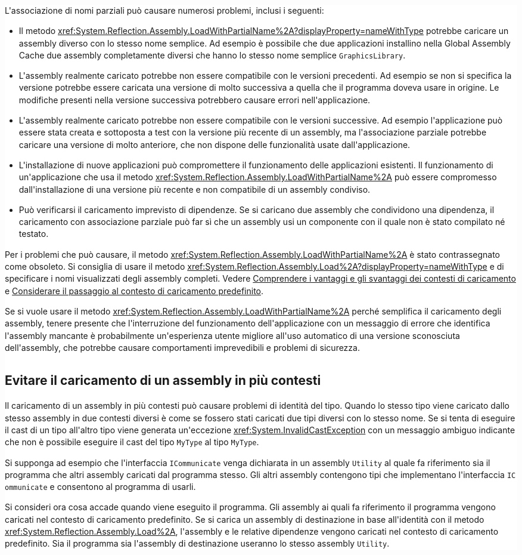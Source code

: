  L'associazione di nomi parziali può causare numerosi problemi, inclusi i seguenti:  
  
- Il metodo <xref:System.Reflection.Assembly.LoadWithPartialName%2A?displayProperty=nameWithType> potrebbe caricare un assembly diverso con lo stesso nome semplice. Ad esempio è possibile che due applicazioni installino nella Global Assembly Cache due assembly completamente diversi che hanno lo stesso nome semplice `GraphicsLibrary`.  
  
- L'assembly realmente caricato potrebbe non essere compatibile con le versioni precedenti. Ad esempio se non si specifica la versione potrebbe essere caricata una versione di molto successiva a quella che il programma doveva usare in origine. Le modifiche presenti nella versione successiva potrebbero causare errori nell'applicazione.  
  
- L'assembly realmente caricato potrebbe non essere compatibile con le versioni successive. Ad esempio l'applicazione può essere stata creata e sottoposta a test con la versione più recente di un assembly, ma l'associazione parziale potrebbe caricare una versione di molto anteriore, che non dispone delle funzionalità usate dall'applicazione.  
  
- L'installazione di nuove applicazioni può compromettere il funzionamento delle applicazioni esistenti. Il funzionamento di un'applicazione che usa il metodo <xref:System.Reflection.Assembly.LoadWithPartialName%2A> può essere compromesso dall'installazione di una versione più recente e non compatibile di un assembly condiviso.  
  
- Può verificarsi il caricamento imprevisto di dipendenze. Se si caricano due assembly che condividono una dipendenza, il caricamento con associazione parziale può far sì che un assembly usi un componente con il quale non è stato compilato né testato.  
  
 Per i problemi che può causare, il metodo <xref:System.Reflection.Assembly.LoadWithPartialName%2A> è stato contrassegnato come obsoleto. Si consiglia di usare il metodo <xref:System.Reflection.Assembly.Load%2A?displayProperty=nameWithType> e di specificare i nomi visualizzati degli assembly completi. Vedere [Comprendere i vantaggi e gli svantaggi dei contesti di caricamento](#load_contexts) e [Considerare il passaggio al contesto di caricamento predefinito](#switch_to_default).  
  
 Se si vuole usare il metodo <xref:System.Reflection.Assembly.LoadWithPartialName%2A> perché semplifica il caricamento degli assembly, tenere presente che l'interruzione del funzionamento dell'applicazione con un messaggio di errore che identifica l'assembly mancante è probabilmente un'esperienza utente migliore all'uso automatico di una versione sconosciuta dell'assembly, che potrebbe causare comportamenti imprevedibili e problemi di sicurezza.  
  
<a name="avoid_loading_into_multiple_contexts"></a>   
## <a name="avoid-loading-an-assembly-into-multiple-contexts"></a>Evitare il caricamento di un assembly in più contesti  
 Il caricamento di un assembly in più contesti può causare problemi di identità del tipo. Quando lo stesso tipo viene caricato dallo stesso assembly in due contesti diversi è come se fossero stati caricati due tipi diversi con lo stesso nome. Se si tenta di eseguire il cast di un tipo all'altro tipo viene generata un'eccezione <xref:System.InvalidCastException> con un messaggio ambiguo indicante che non è possibile eseguire il cast del tipo `MyType` al tipo `MyType`.  
  
 Si supponga ad esempio che l'interfaccia `ICommunicate` venga dichiarata in un assembly `Utility` al quale fa riferimento sia il programma che altri assembly caricati dal programma stesso. Gli altri assembly contengono tipi che implementano l'interfaccia `ICommunicate` e consentono al programma di usarli.  
  
 Si consideri ora cosa accade quando viene eseguito il programma. Gli assembly ai quali fa riferimento il programma vengono caricati nel contesto di caricamento predefinito. Se si carica un assembly di destinazione in base all'identità con il metodo <xref:System.Reflection.Assembly.Load%2A>, l'assembly e le relative dipendenze vengono caricati nel contesto di caricamento predefinito. Sia il programma sia l'assembly di destinazione useranno lo stesso assembly `Utility`.  
  